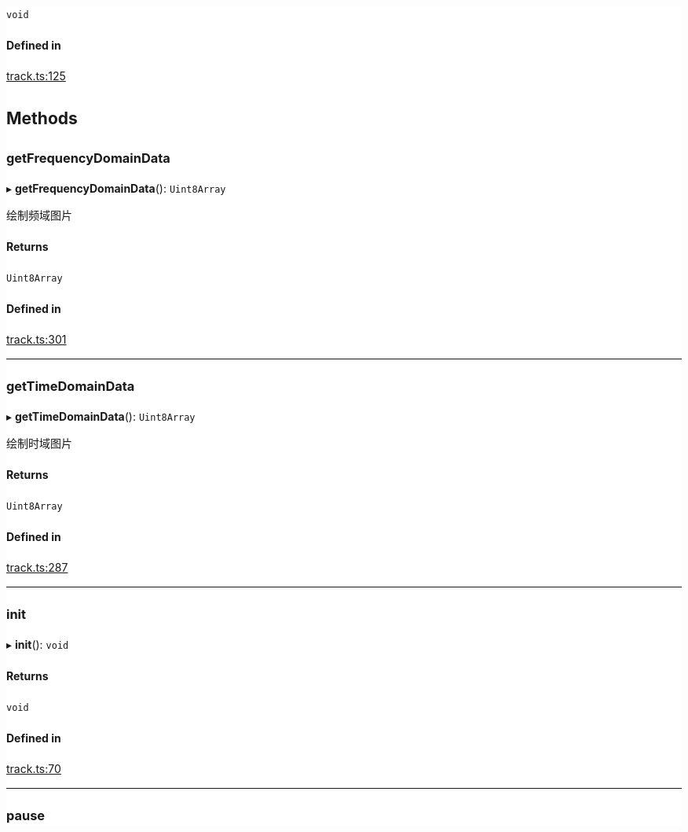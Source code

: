 `void`

#### Defined in

[track.ts:125](https://github.com/yydounai1234/Yami/blob/3b9828c/lib/track.ts#L125)

## Methods

### getFrequencyDomainData

▸ **getFrequencyDomainData**(): `Uint8Array`

绘制频域图片

#### Returns

`Uint8Array`

#### Defined in

[track.ts:301](https://github.com/yydounai1234/Yami/blob/3b9828c/lib/track.ts#L301)

___

### getTimeDomainData

▸ **getTimeDomainData**(): `Uint8Array`

绘制时域图片

#### Returns

`Uint8Array`

#### Defined in

[track.ts:287](https://github.com/yydounai1234/Yami/blob/3b9828c/lib/track.ts#L287)

___

### init

▸ **init**(): `void`

#### Returns

`void`

#### Defined in

[track.ts:70](https://github.com/yydounai1234/Yami/blob/3b9828c/lib/track.ts#L70)

___

### pause
